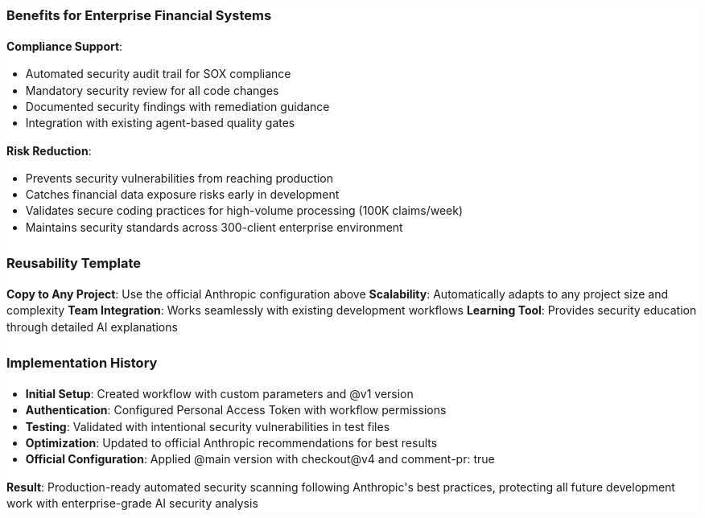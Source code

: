 ### Benefits for Enterprise Financial Systems
**Compliance Support**:
- Automated security audit trail for SOX compliance
- Mandatory security review for all code changes
- Documented security findings with remediation guidance
- Integration with existing agent-based quality gates

**Risk Reduction**:
- Prevents security vulnerabilities from reaching production
- Catches financial data exposure risks early in development
- Validates secure coding practices for high-volume processing (100K claims/week)
- Maintains security standards across 300-client enterprise environment

### Reusability Template
**Copy to Any Project**: Use the official Anthropic configuration above
**Scalability**: Automatically adapts to any project size and complexity
**Team Integration**: Works seamlessly with existing development workflows
**Learning Tool**: Provides security education through detailed AI explanations

### Implementation History
- **Initial Setup**: Created workflow with custom parameters and @v1 version
- **Authentication**: Configured Personal Access Token with workflow permissions  
- **Testing**: Validated with intentional security vulnerabilities in test files
- **Optimization**: Updated to official Anthropic recommendations for best results
- **Official Configuration**: Applied @main version with checkout@v4 and comment-pr: true

**Result**: Production-ready automated security scanning following Anthropic's best practices, protecting all future development work with enterprise-grade AI security analysis
